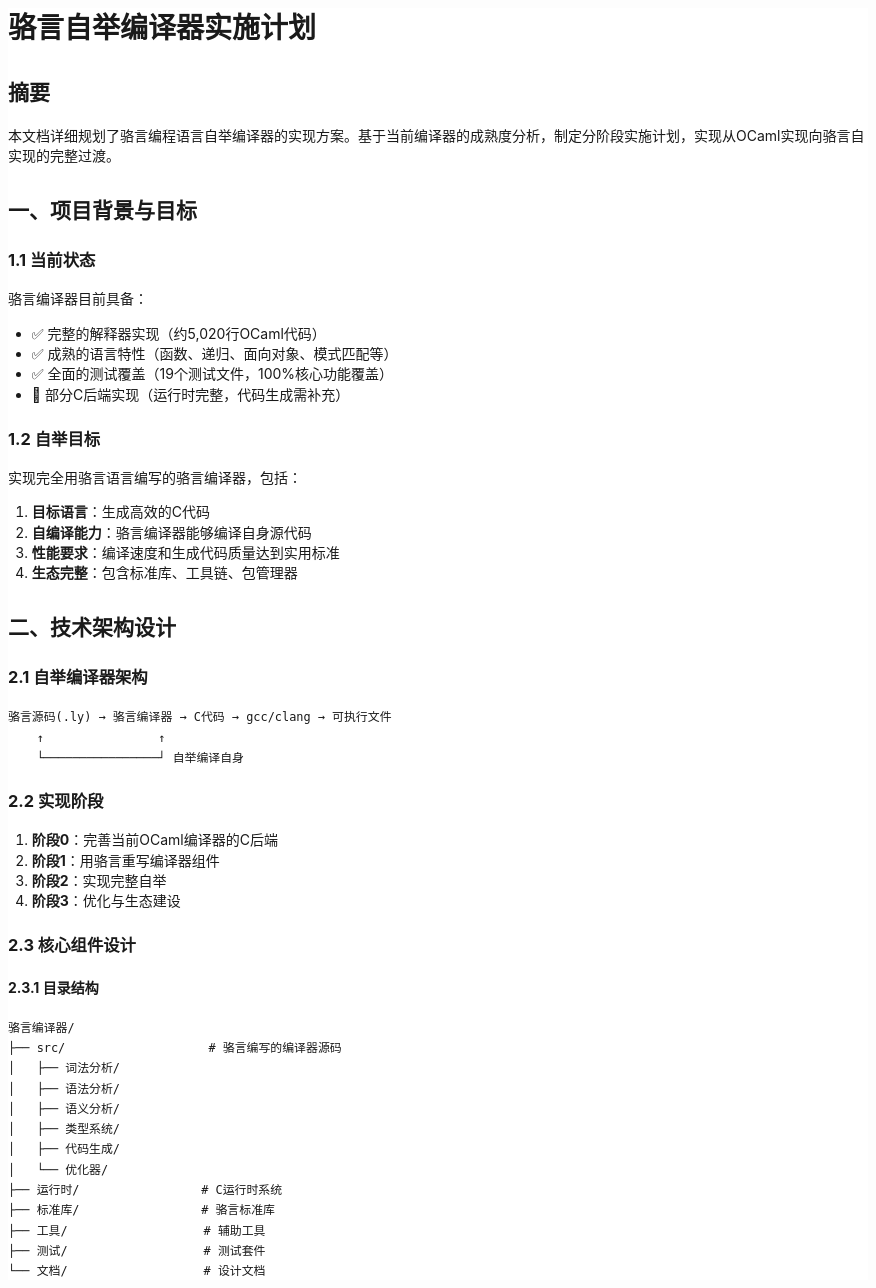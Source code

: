 # 骆言自举编译器实施计划

## 摘要

本文档详细规划了骆言编程语言自举编译器的实现方案。基于当前编译器的成熟度分析，制定分阶段实施计划，实现从OCaml实现向骆言自实现的完整过渡。

## 一、项目背景与目标

### 1.1 当前状态
骆言编译器目前具备：
- ✅ 完整的解释器实现（约5,020行OCaml代码）
- ✅ 成熟的语言特性（函数、递归、面向对象、模式匹配等）
- ✅ 全面的测试覆盖（19个测试文件，100%核心功能覆盖）
- 🔶 部分C后端实现（运行时完整，代码生成需补充）

### 1.2 自举目标
实现完全用骆言语言编写的骆言编译器，包括：
1. **目标语言**：生成高效的C代码
2. **自编译能力**：骆言编译器能够编译自身源代码
3. **性能要求**：编译速度和生成代码质量达到实用标准
4. **生态完整**：包含标准库、工具链、包管理器

## 二、技术架构设计

### 2.1 自举编译器架构
```
骆言源码(.ly) → 骆言编译器 → C代码 → gcc/clang → 可执行文件
    ↑                ↑
    └────────────────┘ 自举编译自身
```

### 2.2 实现阶段
1. **阶段0**：完善当前OCaml编译器的C后端
2. **阶段1**：用骆言重写编译器组件
3. **阶段2**：实现完整自举
4. **阶段3**：优化与生态建设

### 2.3 核心组件设计

#### 2.3.1 目录结构
```
骆言编译器/
├── src/                    # 骆言编写的编译器源码
│   ├── 词法分析/
│   ├── 语法分析/
│   ├── 语义分析/
│   ├── 类型系统/
│   ├── 代码生成/
│   └── 优化器/
├── 运行时/                 # C运行时系统
├── 标准库/                 # 骆言标准库
├── 工具/                   # 辅助工具
├── 测试/                   # 测试套件
└── 文档/                   # 设计文档
```
